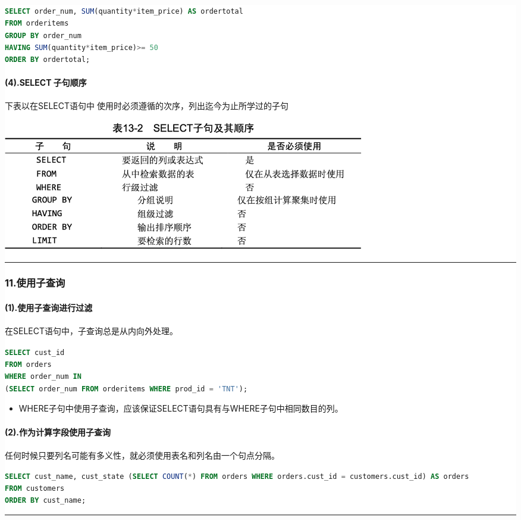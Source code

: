 ```sql
SELECT order_num, SUM(quantity*item_price) AS ordertotal
FROM orderitems
GROUP BY order_num
HAVING SUM(quantity*item_price)>= 50
ORDER BY ordertotal;
```

#### (4).SELECT 子句顺序

下表以在SELECT语句中 使用时必须遵循的次序，列出迄今为止所学过的子句

<img src="../图片/MYSQL基础13.png" width="600px" /><img src="../图片/MYSQL基础14.png" width="600px" />

----

### 11.使用子查询

#### (1).使用子查询进行过滤

在SELECT语句中，子查询总是从内向外处理。

```sql
SELECT cust_id
FROM orders
WHERE order_num IN 
(SELECT order_num FROM orderitems WHERE prod_id = 'TNT');
```

+ WHERE子句中使用子查询，应该保证SELECT语句具有与WHERE子句中相同数目的列。

#### (2).作为计算字段使用子查询

任何时候只要列名可能有多义性，就必须使用表名和列名由一个句点分隔。

```sql
SELECT cust_name, cust_state (SELECT COUNT(*) FROM orders WHERE orders.cust_id = customers.cust_id) AS orders 
FROM customers
ORDER BY cust_name;
```

---